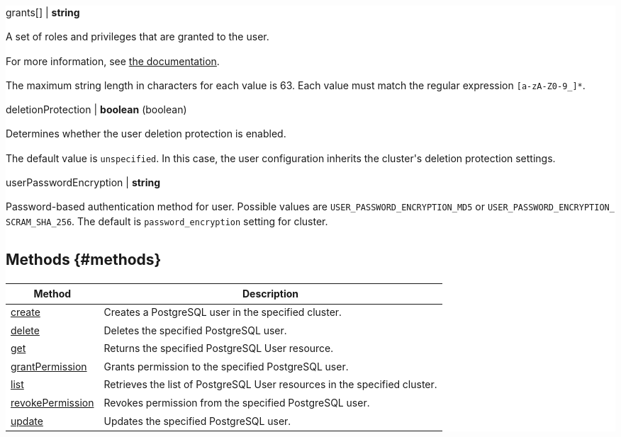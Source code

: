 grants[] | **string**<br><p>A set of roles and privileges that are granted to the user.</p> <p>For more information, see <a href="/docs/managed-postgresql/operations/grant">the documentation</a>.</p> <p>The maximum string length in characters for each value is 63. Each value must match the regular expression ``[a-zA-Z0-9_]*``.</p> 
deletionProtection | **boolean** (boolean)<br><p>Determines whether the user deletion protection is enabled.</p> <p>The default value is ``unspecified``. In this case, the user configuration inherits the cluster's deletion protection settings.</p> 
userPasswordEncryption | **string**<br><p>Password-based authentication method for user. Possible values are ``USER_PASSWORD_ENCRYPTION_MD5`` or ``USER_PASSWORD_ENCRYPTION_SCRAM_SHA_256``. The default is ``password_encryption`` setting for cluster.</p> 

## Methods {#methods}
Method | Description
--- | ---
[create](create.md) | Creates a PostgreSQL user in the specified cluster.
[delete](delete.md) | Deletes the specified PostgreSQL user.
[get](get.md) | Returns the specified PostgreSQL User resource.
[grantPermission](grantPermission.md) | Grants permission to the specified PostgreSQL user.
[list](list.md) | Retrieves the list of PostgreSQL User resources in the specified cluster.
[revokePermission](revokePermission.md) | Revokes permission from the specified PostgreSQL user.
[update](update.md) | Updates the specified PostgreSQL user.